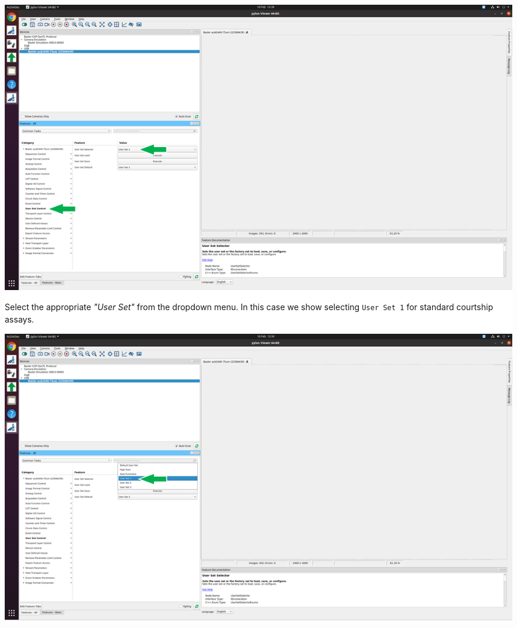 ![user set params](/docs/images/pylon_user_set_arrows.png)

Select the appropriate _"User Set"_ from the dropdown menu. In this case we show selecting `User Set 1` for standard courtship assays.

![user set select](/docs/images/pylon_user_set_dropdown.png)
